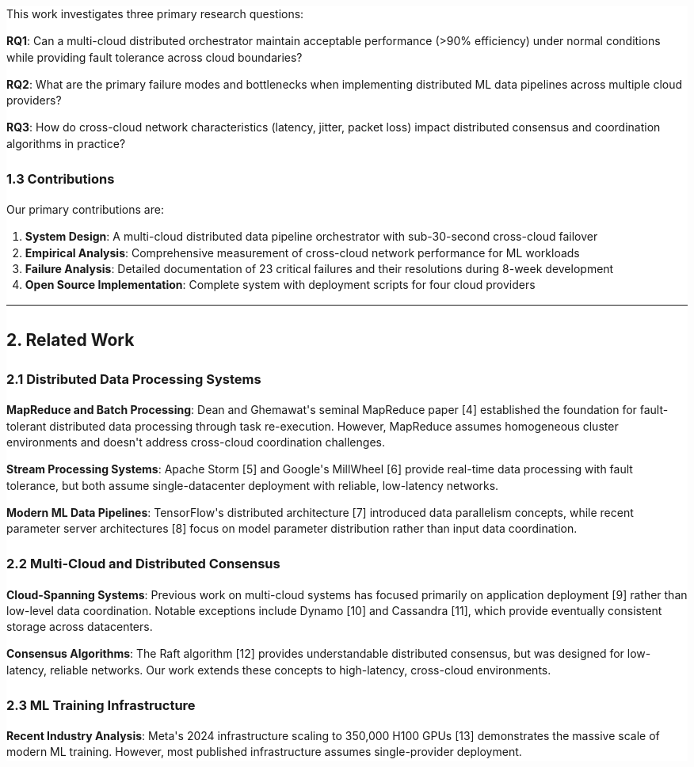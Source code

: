 This work investigates three primary research questions:

**RQ1**: Can a multi-cloud distributed orchestrator maintain acceptable performance (>90% efficiency) under normal conditions while providing fault tolerance across cloud boundaries?

**RQ2**: What are the primary failure modes and bottlenecks when implementing distributed ML data pipelines across multiple cloud providers?

**RQ3**: How do cross-cloud network characteristics (latency, jitter, packet loss) impact distributed consensus and coordination algorithms in practice?

### 1.3 Contributions

Our primary contributions are:

1. **System Design**: A multi-cloud distributed data pipeline orchestrator with sub-30-second cross-cloud failover
2. **Empirical Analysis**: Comprehensive measurement of cross-cloud network performance for ML workloads
3. **Failure Analysis**: Detailed documentation of 23 critical failures and their resolutions during 8-week development
4. **Open Source Implementation**: Complete system with deployment scripts for four cloud providers

---

## 2. Related Work

### 2.1 Distributed Data Processing Systems

**MapReduce and Batch Processing**: Dean and Ghemawat's seminal MapReduce paper [4] established the foundation for fault-tolerant distributed data processing through task re-execution. However, MapReduce assumes homogeneous cluster environments and doesn't address cross-cloud coordination challenges.

**Stream Processing Systems**: Apache Storm [5] and Google's MillWheel [6] provide real-time data processing with fault tolerance, but both assume single-datacenter deployment with reliable, low-latency networks.

**Modern ML Data Pipelines**: TensorFlow's distributed architecture [7] introduced data parallelism concepts, while recent parameter server architectures [8] focus on model parameter distribution rather than input data coordination.

### 2.2 Multi-Cloud and Distributed Consensus

**Cloud-Spanning Systems**: Previous work on multi-cloud systems has focused primarily on application deployment [9] rather than low-level data coordination. Notable exceptions include Dynamo [10] and Cassandra [11], which provide eventually consistent storage across datacenters.

**Consensus Algorithms**: The Raft algorithm [12] provides understandable distributed consensus, but was designed for low-latency, reliable networks. Our work extends these concepts to high-latency, cross-cloud environments.

### 2.3 ML Training Infrastructure

**Recent Industry Analysis**: Meta's 2024 infrastructure scaling to 350,000 H100 GPUs [13] demonstrates the massive scale of modern ML training. However, most published infrastructure assumes single-provider deployment.
